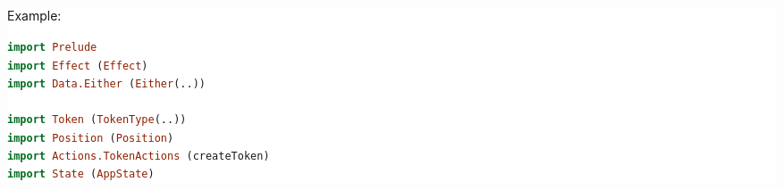 Example:
```purescript
import Prelude
import Effect (Effect)
import Data.Either (Either(..))

import Token (TokenType(..))
import Position (Position)
import Actions.TokenActions (createToken)
import State (AppState)
```